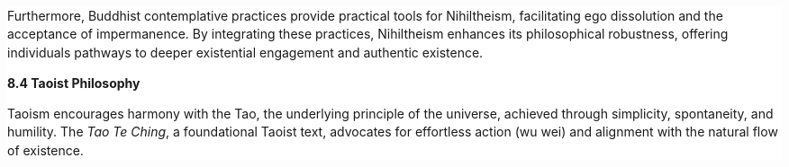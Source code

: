   

Furthermore, Buddhist contemplative practices provide practical tools for Nihiltheism, facilitating ego dissolution and the acceptance of impermanence. By integrating these practices, Nihiltheism enhances its philosophical robustness, offering individuals pathways to deeper existential engagement and authentic existence.

  

**8.4 Taoist Philosophy**

  

Taoism encourages harmony with the Tao, the underlying principle of the universe, achieved through simplicity, spontaneity, and humility. The _Tao Te Ching_, a foundational Taoist text, advocates for effortless action (wu wei) and alignment with the natural flow of existence.

  

